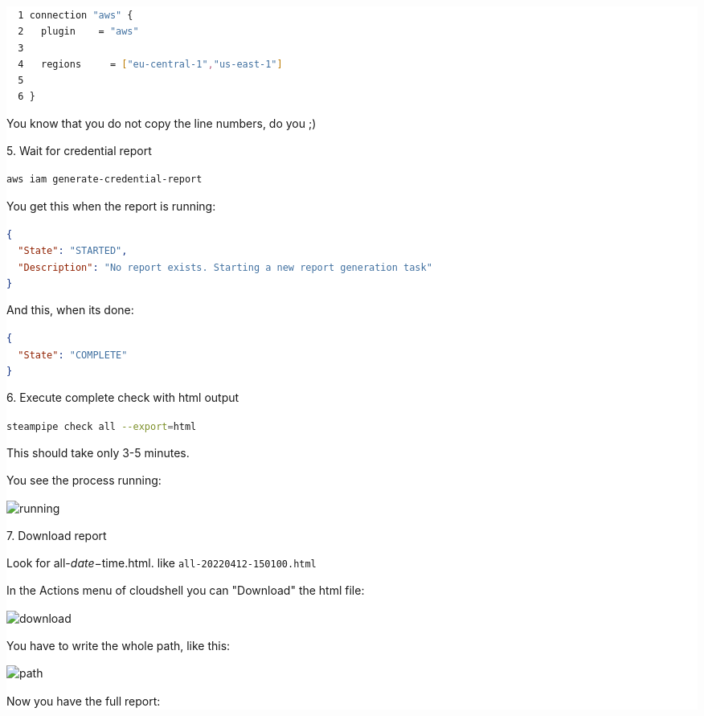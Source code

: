 ```bash
  1 connection "aws" {
  2   plugin    = "aws"
  3
  4   regions     = ["eu-central-1","us-east-1"]
  5
  6 }
```

You know that you do not copy the line numbers, do you ;)

5\. Wait for credential report

```bash
aws iam generate-credential-report
```

You get this when the report is running:

```json
{
  "State": "STARTED",
  "Description": "No report exists. Starting a new report generation task"
}
```

And this, when its done:

```json
{
  "State": "COMPLETE"
}
```

6\. Execute complete check with html output

```bash
steampipe check all --export=html
```

This should take only 3-5 minutes.

You see the process running:

![running](/img/2022/04/running.png)

7\. Download report

Look for all-$date-$time.html. like `all-20220412-150100.html`

In the Actions menu of cloudshell you can "Download" the html file:

![download](/img/2022/04/download.png)

You have to write the whole path, like this:

![path](/img/2022/04/path.png)

Now you have the full report:
